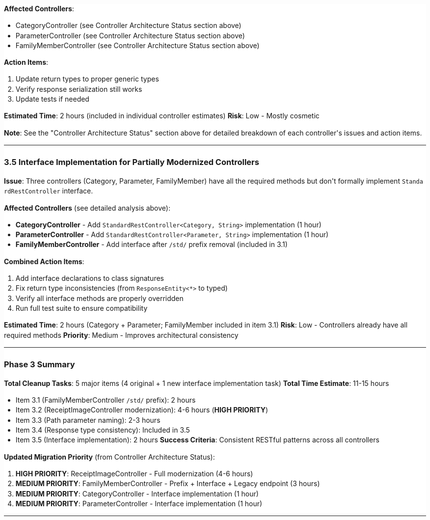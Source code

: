 **Affected Controllers**:
- CategoryController (see Controller Architecture Status section above)
- ParameterController (see Controller Architecture Status section above)
- FamilyMemberController (see Controller Architecture Status section above)

**Action Items**:
1. Update return types to proper generic types
2. Verify response serialization still works
3. Update tests if needed

**Estimated Time**: 2 hours (included in individual controller estimates)
**Risk**: Low - Mostly cosmetic

**Note**: See the "Controller Architecture Status" section above for detailed breakdown of each controller's issues and action items.

---

### 3.5 Interface Implementation for Partially Modernized Controllers

**Issue**: Three controllers (Category, Parameter, FamilyMember) have all the required methods but don't formally implement `StandardRestController` interface.

**Affected Controllers** (see detailed analysis above):
- **CategoryController** - Add `StandardRestController<Category, String>` implementation (1 hour)
- **ParameterController** - Add `StandardRestController<Parameter, String>` implementation (1 hour)
- **FamilyMemberController** - Add interface after `/std/` prefix removal (included in 3.1)

**Combined Action Items**:
1. Add interface declarations to class signatures
2. Fix return type inconsistencies (from `ResponseEntity<*>` to typed)
3. Verify all interface methods are properly overridden
4. Run full test suite to ensure compatibility

**Estimated Time**: 2 hours (Category + Parameter; FamilyMember included in item 3.1)
**Risk**: Low - Controllers already have all required methods
**Priority**: Medium - Improves architectural consistency

---

### Phase 3 Summary

**Total Cleanup Tasks**: 5 major items (4 original + 1 new interface implementation task)
**Total Time Estimate**: 11-15 hours
  - Item 3.1 (FamilyMemberController `/std/` prefix): 2 hours
  - Item 3.2 (ReceiptImageController modernization): 4-6 hours (**HIGH PRIORITY**)
  - Item 3.3 (Path parameter naming): 2-3 hours
  - Item 3.4 (Response type consistency): Included in 3.5
  - Item 3.5 (Interface implementation): 2 hours
**Success Criteria**: Consistent RESTful patterns across all controllers

**Updated Migration Priority** (from Controller Architecture Status):
1. **HIGH PRIORITY**: ReceiptImageController - Full modernization (4-6 hours)
2. **MEDIUM PRIORITY**: FamilyMemberController - Prefix + Interface + Legacy endpoint (3 hours)
3. **MEDIUM PRIORITY**: CategoryController - Interface implementation (1 hour)
4. **MEDIUM PRIORITY**: ParameterController - Interface implementation (1 hour)

---